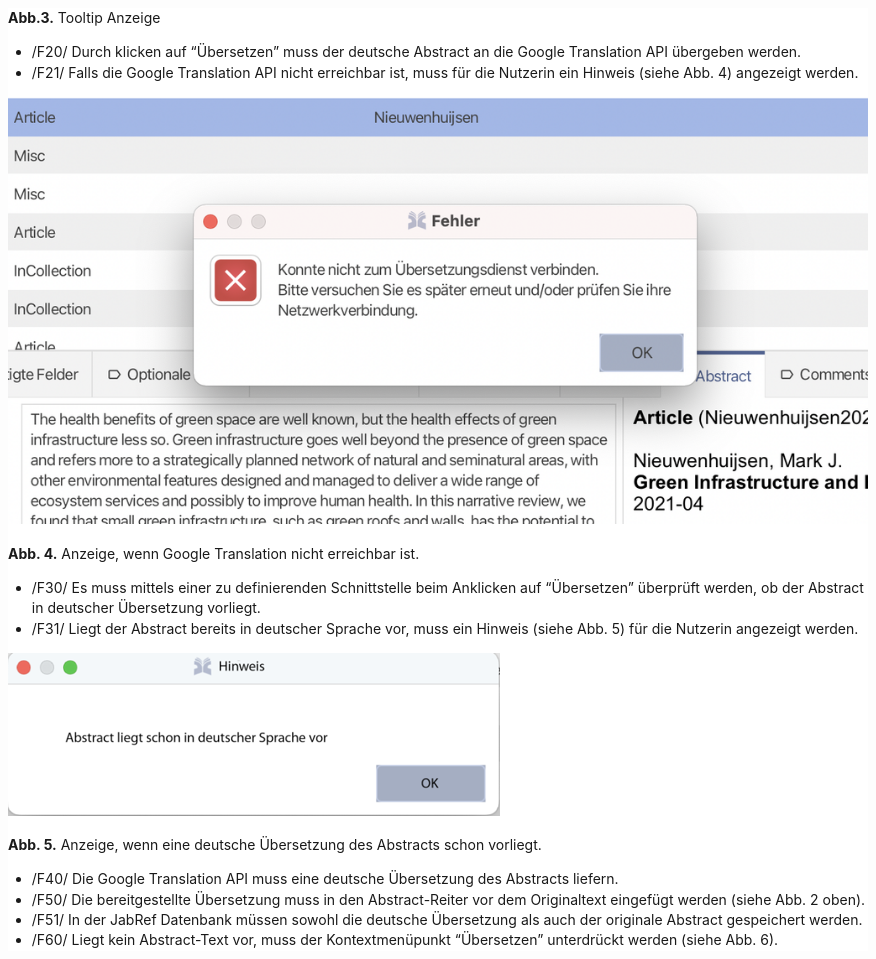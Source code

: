**Abb.3.** Tooltip Anzeige

* /F20/ Durch klicken auf “Übersetzen” muss der deutsche Abstract an die Google Translation API übergeben werden.
* /F21/ Falls die Google Translation API nicht erreichbar ist, muss für die Nutzerin ein Hinweis (siehe Abb. 4) angezeigt werden.



![errorMessage.png](images/pflichtenheftImages/errorMessage.png)

**Abb. 4.** Anzeige, wenn Google Translation nicht erreichbar ist.

* /F30/ Es muss mittels einer zu definierenden Schnittstelle beim Anklicken auf “Übersetzen” überprüft werden, ob der Abstract in deutscher Übersetzung vorliegt.
* /F31/ Liegt der Abstract bereits in deutscher Sprache vor, muss ein Hinweis (siehe Abb. 5) für die Nutzerin angezeigt werden.

![textAlreadyInGerman.png](images/pflichtenheftImages/textAlreadyInGerman.png)

**Abb. 5.** Anzeige, wenn eine deutsche Übersetzung des Abstracts schon vorliegt.
* /F40/ Die Google Translation API muss eine deutsche Übersetzung des Abstracts liefern.
* /F50/ Die bereitgestellte Übersetzung muss in den Abstract-Reiter vor dem Originaltext eingefügt werden (siehe Abb. 2 oben).
* /F51/ In der JabRef Datenbank müssen sowohl die deutsche Übersetzung  als auch der originale Abstract gespeichert werden.
* /F60/ Liegt kein Abstract-Text vor, muss der Kontextmenüpunkt “Übersetzen” unterdrückt werden (siehe Abb. 6).
